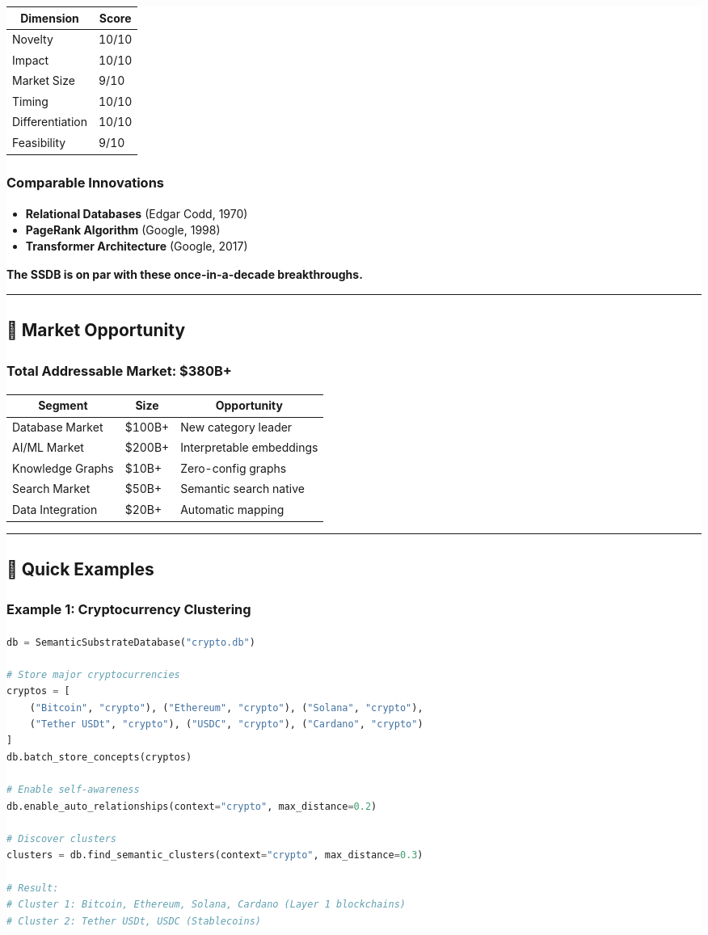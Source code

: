 | Dimension | Score |
|-----------|-------|
| Novelty | 10/10 |
| Impact | 10/10 |
| Market Size | 9/10 |
| Timing | 10/10 |
| Differentiation | 10/10 |
| Feasibility | 9/10 |

### Comparable Innovations
- **Relational Databases** (Edgar Codd, 1970)
- **PageRank Algorithm** (Google, 1998)
- **Transformer Architecture** (Google, 2017)

**The SSDB is on par with these once-in-a-decade breakthroughs.**

---

## 💼 Market Opportunity

### Total Addressable Market: $380B+

| Segment | Size | Opportunity |
|---------|------|-------------|
| Database Market | $100B+ | New category leader |
| AI/ML Market | $200B+ | Interpretable embeddings |
| Knowledge Graphs | $10B+ | Zero-config graphs |
| Search Market | $50B+ | Semantic search native |
| Data Integration | $20B+ | Automatic mapping |

---

## 🚀 Quick Examples

### Example 1: Cryptocurrency Clustering
```python
db = SemanticSubstrateDatabase("crypto.db")

# Store major cryptocurrencies
cryptos = [
    ("Bitcoin", "crypto"), ("Ethereum", "crypto"), ("Solana", "crypto"),
    ("Tether USDt", "crypto"), ("USDC", "crypto"), ("Cardano", "crypto")
]
db.batch_store_concepts(cryptos)

# Enable self-awareness
db.enable_auto_relationships(context="crypto", max_distance=0.2)

# Discover clusters
clusters = db.find_semantic_clusters(context="crypto", max_distance=0.3)

# Result:
# Cluster 1: Bitcoin, Ethereum, Solana, Cardano (Layer 1 blockchains)
# Cluster 2: Tether USDt, USDC (Stablecoins)
```
